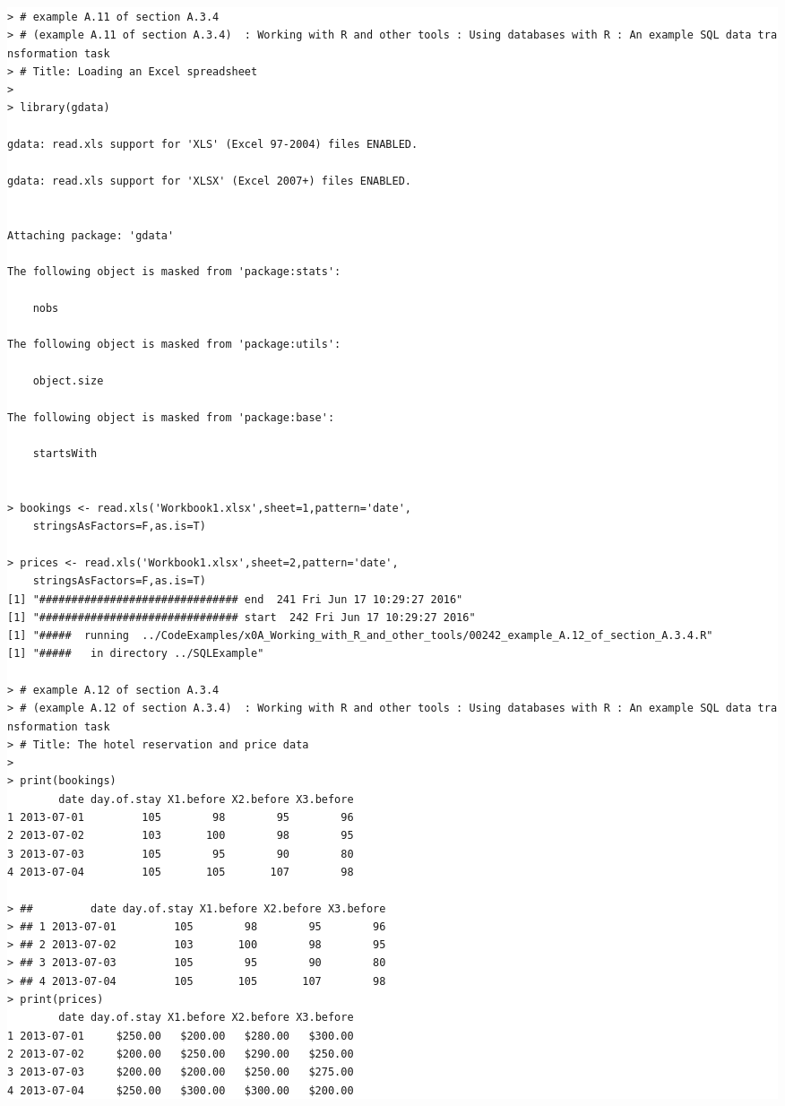     > # example A.11 of section A.3.4 
    > # (example A.11 of section A.3.4)  : Working with R and other tools : Using databases with R : An example SQL data transformation task 
    > # Title: Loading an Excel spreadsheet 
    > 
    > library(gdata)

    gdata: read.xls support for 'XLS' (Excel 97-2004) files ENABLED.

    gdata: read.xls support for 'XLSX' (Excel 2007+) files ENABLED.


    Attaching package: 'gdata'

    The following object is masked from 'package:stats':

        nobs

    The following object is masked from 'package:utils':

        object.size

    The following object is masked from 'package:base':

        startsWith


    > bookings <- read.xls('Workbook1.xlsx',sheet=1,pattern='date',
        stringsAsFactors=F,as.is=T)

    > prices <- read.xls('Workbook1.xlsx',sheet=2,pattern='date',
        stringsAsFactors=F,as.is=T)
    [1] "############################### end  241 Fri Jun 17 10:29:27 2016"
    [1] "############################### start  242 Fri Jun 17 10:29:27 2016"
    [1] "#####  running  ../CodeExamples/x0A_Working_with_R_and_other_tools/00242_example_A.12_of_section_A.3.4.R"
    [1] "#####   in directory ../SQLExample"

    > # example A.12 of section A.3.4 
    > # (example A.12 of section A.3.4)  : Working with R and other tools : Using databases with R : An example SQL data transformation task 
    > # Title: The hotel reservation and price data 
    > 
    > print(bookings)
            date day.of.stay X1.before X2.before X3.before
    1 2013-07-01         105        98        95        96
    2 2013-07-02         103       100        98        95
    3 2013-07-03         105        95        90        80
    4 2013-07-04         105       105       107        98

    > ##         date day.of.stay X1.before X2.before X3.before
    > ## 1 2013-07-01         105        98        95        96
    > ## 2 2013-07-02         103       100        98        95
    > ## 3 2013-07-03         105        95        90        80
    > ## 4 2013-07-04         105       105       107        98
    > print(prices)
            date day.of.stay X1.before X2.before X3.before
    1 2013-07-01     $250.00   $200.00   $280.00   $300.00
    2 2013-07-02     $200.00   $250.00   $290.00   $250.00
    3 2013-07-03     $200.00   $200.00   $250.00   $275.00
    4 2013-07-04     $250.00   $300.00   $300.00   $200.00
